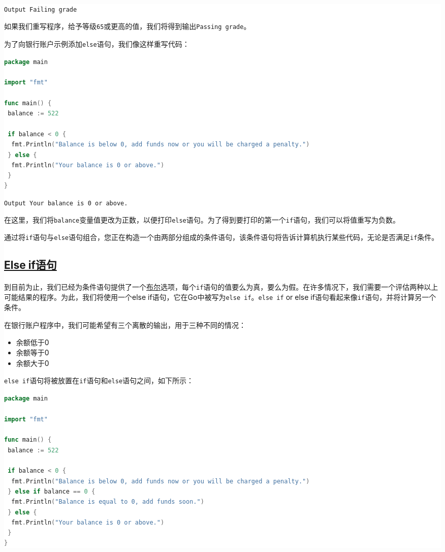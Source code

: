 ```
Output Failing grade
```

如果我们重写程序，给予等级`65`或更高的值，我们将得到输出`Passing grade`。

为了向银行账户示例添加`else`语句，我们像这样重写代码：

```go title="account.go"
package main

import "fmt"

func main() {
 balance := 522

 if balance < 0 {
  fmt.Println("Balance is below 0, add funds now or you will be charged a penalty.")
 } else {
  fmt.Println("Your balance is 0 or above.")
 }
}
```


```
Output Your balance is 0 or above.
```

在这里，我们将`balance`变量值更改为正数，以便打印`else`语句。为了得到要打印的第一个`if`语句，我们可以将值重写为负数。

通过将`if`语句与`else`语句组合，您正在构造一个由两部分组成的条件语句，该条件语句将告诉计算机执行某些代码，无论是否满足`if`条件。

## [Else if语句](https://www.digitalocean.com/community/tutorials/how-to-write-conditional-statements-in-go#else-if-statements)

到目前为止，我们已经为条件语句提供了一个[布尔](https://www.digitalocean.com/community/tutorials/understanding-boolean-logic-in-go)选项，每个`if`语句的值要么为真，要么为假。在许多情况下，我们需要一个评估两种以上可能结果的程序。为此，我们将使用一个else if语句，它在Go中被写为`else if`。`else if` or else if语句看起来像`if`语句，并将计算另一个条件。

在银行账户程序中，我们可能希望有三个离散的输出，用于三种不同的情况：

- 余额低于0
- 余额等于0
- 余额大于0

`else if`语句将被放置在`if`语句和`else`语句之间，如下所示：

```go title="account.go"
package main

import "fmt"

func main() {
 balance := 522

 if balance < 0 {
  fmt.Println("Balance is below 0, add funds now or you will be charged a penalty.")
 } else if balance == 0 {
  fmt.Println("Balance is equal to 0, add funds soon.")
 } else {
  fmt.Println("Your balance is 0 or above.")
 }
}
```
